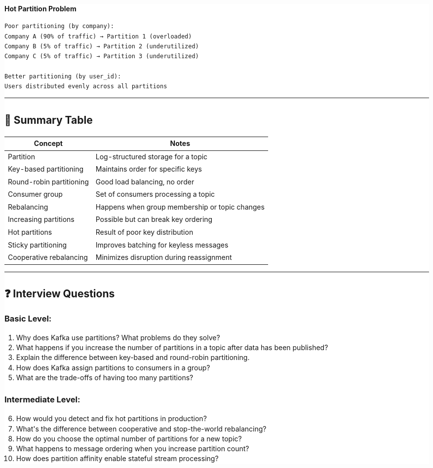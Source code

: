 **Hot Partition Problem**

```
Poor partitioning (by company):
Company A (90% of traffic) → Partition 1 (overloaded)
Company B (5% of traffic) → Partition 2 (underutilized)
Company C (5% of traffic) → Partition 3 (underutilized)

Better partitioning (by user_id):
Users distributed evenly across all partitions
```

---

## 🔸 Summary Table

| Concept                  | Notes                                          |
|--------------------------|------------------------------------------------|
| Partition                | Log-structured storage for a topic             |
| Key-based partitioning   | Maintains order for specific keys              |
| Round-robin partitioning | Good load balancing, no order                  |
| Consumer group           | Set of consumers processing a topic            |
| Rebalancing              | Happens when group membership or topic changes |
| Increasing partitions    | Possible but can break key ordering            |
| Hot partitions           | Result of poor key distribution                |
| Sticky partitioning      | Improves batching for keyless messages         |
| Cooperative rebalancing  | Minimizes disruption during reassignment       |

---

## ❓ Interview Questions

### Basic Level:

1. Why does Kafka use partitions? What problems do they solve?
2. What happens if you increase the number of partitions in a topic after data has been published?
3. Explain the difference between key-based and round-robin partitioning.
4. How does Kafka assign partitions to consumers in a group?
5. What are the trade-offs of having too many partitions?

### Intermediate Level:

6. How would you detect and fix hot partitions in production?
7. What's the difference between cooperative and stop-the-world rebalancing?
8. How do you choose the optimal number of partitions for a new topic?
9. What happens to message ordering when you increase partition count?
10. How does partition affinity enable stateful stream processing?
